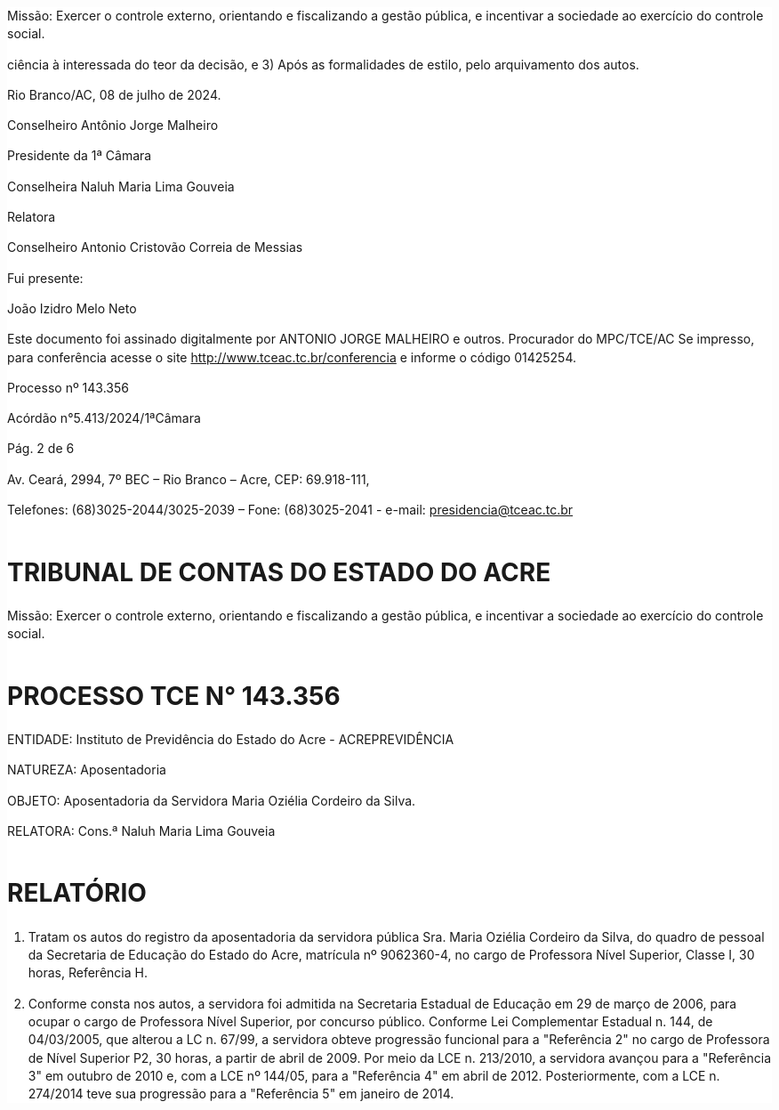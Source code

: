 Missão: Exercer o controle externo, orientando e fiscalizando a gestão pública, e incentivar a sociedade ao exercício do controle social.

ciência à interessada do teor da decisão, e 3) Após as formalidades de estilo, pelo arquivamento dos autos.

Rio Branco/AC, 08 de julho de 2024.

Conselheiro Antônio Jorge Malheiro

Presidente da 1ª Câmara

Conselheira Naluh Maria Lima Gouveia

Relatora

Conselheiro Antonio Cristovão Correia de Messias

Fui presente:

João Izidro Melo Neto

Este documento foi assinado digitalmente por ANTONIO JORGE MALHEIRO e outros. Procurador do MPC/TCE/AC Se impresso, para conferência acesse o site http://www.tceac.tc.br/conferencia e informe o código 01425254.

Processo nº 143.356

Acórdão n°5.413/2024/1ªCâmara

Pág. 2 de 6

Av. Ceará, 2994, 7º BEC – Rio Branco – Acre, CEP: 69.918-111,

Telefones: (68)3025-2044/3025-2039 – Fone: (68)3025-2041 - e-mail: presidencia@tceac.tc.br

# TRIBUNAL DE CONTAS DO ESTADO DO ACRE

Missão: Exercer o controle externo, orientando e fiscalizando a gestão pública, e incentivar a sociedade ao exercício do controle social.

# PROCESSO TCE N° 143.356

ENTIDADE: Instituto de Previdência do Estado do Acre - ACREPREVIDÊNCIA

NATUREZA: Aposentadoria

OBJETO: Aposentadoria da Servidora Maria Oziélia Cordeiro da Silva.

RELATORA: Cons.ª Naluh Maria Lima Gouveia

# RELATÓRIO

1. Tratam os autos do registro da aposentadoria da servidora pública Sra. Maria Oziélia Cordeiro da Silva, do quadro de pessoal da Secretaria de Educação do Estado do Acre, matrícula nº 9062360-4, no cargo de Professora Nível Superior, Classe I, 30 horas, Referência H.

2. Conforme consta nos autos, a servidora foi admitida na Secretaria Estadual de Educação em 29 de março de 2006, para ocupar o cargo de Professora Nível Superior, por concurso público. Conforme Lei Complementar Estadual n. 144, de 04/03/2005, que alterou a LC n. 67/99, a servidora obteve progressão funcional para a "Referência 2" no cargo de Professora de Nível Superior P2, 30 horas, a partir de abril de 2009. Por meio da LCE n. 213/2010, a servidora avançou para a "Referência 3" em outubro de 2010 e, com a LCE nº 144/05, para a "Referência 4" em abril de 2012. Posteriormente, com a LCE n. 274/2014 teve sua progressão para a "Referência 5" em janeiro de 2014.
